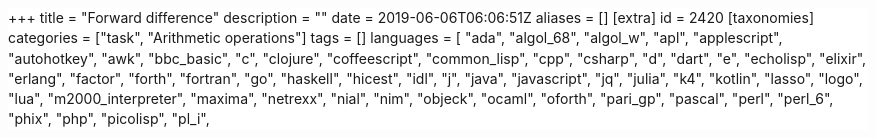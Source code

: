 +++
title = "Forward difference"
description = ""
date = 2019-06-06T06:06:51Z
aliases = []
[extra]
id = 2420
[taxonomies]
categories = ["task", "Arithmetic operations"]
tags = []
languages = [
  "ada",
  "algol_68",
  "algol_w",
  "apl",
  "applescript",
  "autohotkey",
  "awk",
  "bbc_basic",
  "c",
  "clojure",
  "coffeescript",
  "common_lisp",
  "cpp",
  "csharp",
  "d",
  "dart",
  "e",
  "echolisp",
  "elixir",
  "erlang",
  "factor",
  "forth",
  "fortran",
  "go",
  "haskell",
  "hicest",
  "idl",
  "j",
  "java",
  "javascript",
  "jq",
  "julia",
  "k4",
  "kotlin",
  "lasso",
  "logo",
  "lua",
  "m2000_interpreter",
  "maxima",
  "netrexx",
  "nial",
  "nim",
  "objeck",
  "ocaml",
  "oforth",
  "pari_gp",
  "pascal",
  "perl",
  "perl_6",
  "phix",
  "php",
  "picolisp",
  "pl_i",